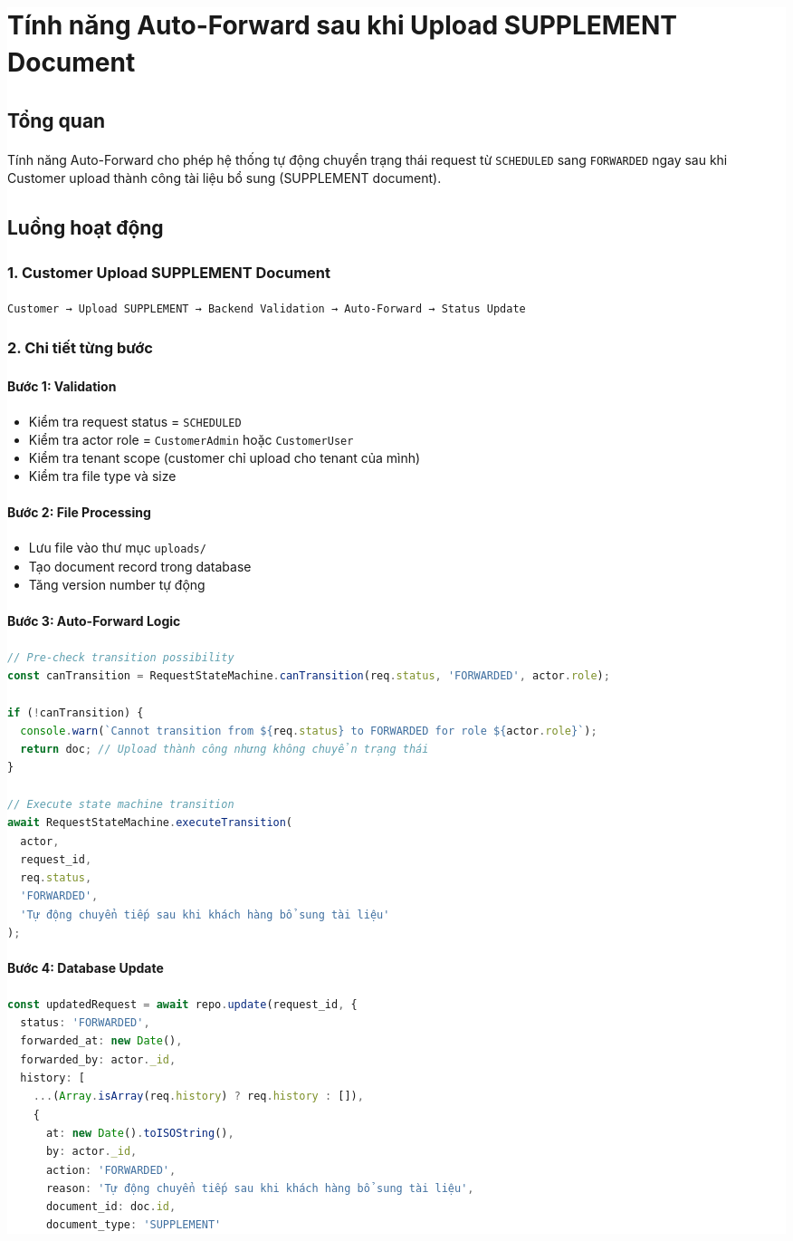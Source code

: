 # Tính năng Auto-Forward sau khi Upload SUPPLEMENT Document

## Tổng quan

Tính năng Auto-Forward cho phép hệ thống tự động chuyển trạng thái request từ `SCHEDULED` sang `FORWARDED` ngay sau khi Customer upload thành công tài liệu bổ sung (SUPPLEMENT document).

## Luồng hoạt động

### 1. Customer Upload SUPPLEMENT Document
```
Customer → Upload SUPPLEMENT → Backend Validation → Auto-Forward → Status Update
```

### 2. Chi tiết từng bước

#### **Bước 1: Validation**
- Kiểm tra request status = `SCHEDULED`
- Kiểm tra actor role = `CustomerAdmin` hoặc `CustomerUser`
- Kiểm tra tenant scope (customer chỉ upload cho tenant của mình)
- Kiểm tra file type và size

#### **Bước 2: File Processing**
- Lưu file vào thư mục `uploads/`
- Tạo document record trong database
- Tăng version number tự động

#### **Bước 3: Auto-Forward Logic**
```typescript
// Pre-check transition possibility
const canTransition = RequestStateMachine.canTransition(req.status, 'FORWARDED', actor.role);

if (!canTransition) {
  console.warn(`Cannot transition from ${req.status} to FORWARDED for role ${actor.role}`);
  return doc; // Upload thành công nhưng không chuyển trạng thái
}

// Execute state machine transition
await RequestStateMachine.executeTransition(
  actor,
  request_id,
  req.status,
  'FORWARDED',
  'Tự động chuyển tiếp sau khi khách hàng bổ sung tài liệu'
);
```

#### **Bước 4: Database Update**
```typescript
const updatedRequest = await repo.update(request_id, {
  status: 'FORWARDED',
  forwarded_at: new Date(),
  forwarded_by: actor._id,
  history: [
    ...(Array.isArray(req.history) ? req.history : []),
    {
      at: new Date().toISOString(),
      by: actor._id,
      action: 'FORWARDED',
      reason: 'Tự động chuyển tiếp sau khi khách hàng bổ sung tài liệu',
      document_id: doc.id,
      document_type: 'SUPPLEMENT'
```